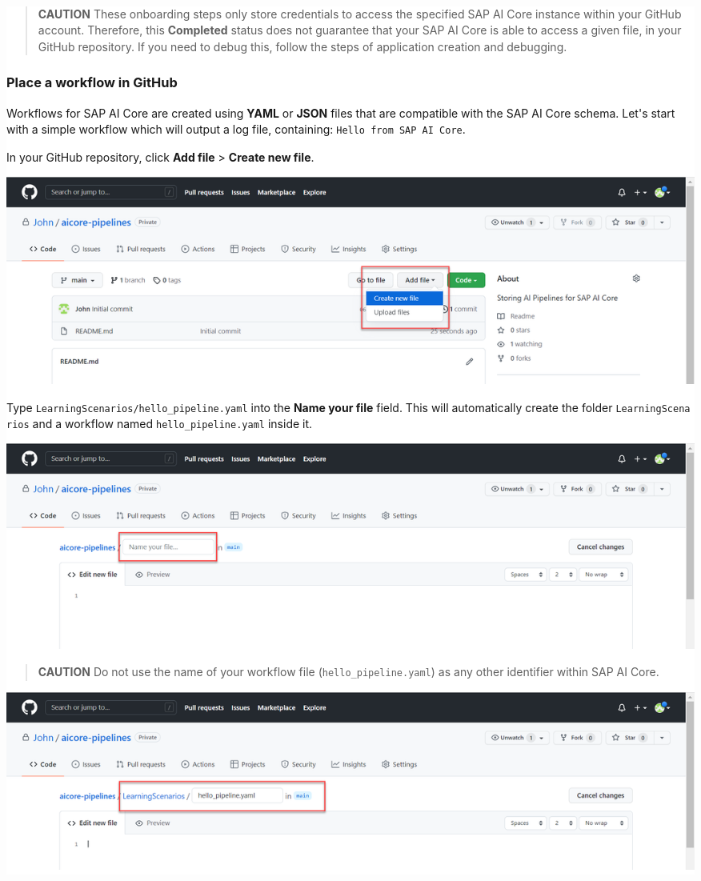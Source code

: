 > **CAUTION** These onboarding steps only store credentials to access the specified SAP AI Core instance within your GitHub account. Therefore, this **Completed** status does not guarantee that your SAP AI Core is able to access a given file, in your GitHub repository. If you need to debug this, follow the steps of application creation and debugging.


### Place a workflow in GitHub


Workflows for SAP AI Core are created using **YAML** or **JSON** files that are compatible with the SAP AI Core schema. Let's start with a simple workflow which will output a log file, containing: `Hello from SAP AI Core`.

In your GitHub repository, click **Add file** > **Create new file**.

![image](img/create_file.png)

Type `LearningScenarios/hello_pipeline.yaml` into the **Name your file** field. This will automatically create the folder `LearningScenarios` and a workflow named `hello_pipeline.yaml` inside it.

![image](img/type_name.png)

> **CAUTION** Do not use the name of your workflow file (`hello_pipeline.yaml`) as any other identifier within SAP AI Core.

![image](img/name2.png)
